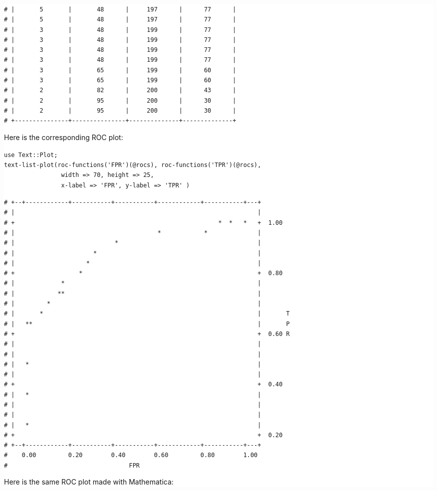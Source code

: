 ```
# |       5       |       48      |     197      |      77      |
# |       5       |       48      |     197      |      77      |
# |       3       |       48      |     199      |      77      |
# |       3       |       48      |     199      |      77      |
# |       3       |       48      |     199      |      77      |
# |       3       |       48      |     199      |      77      |
# |       3       |       65      |     199      |      60      |
# |       3       |       65      |     199      |      60      |
# |       2       |       82      |     200      |      43      |
# |       2       |       95      |     200      |      30      |
# |       2       |       95      |     200      |      30      |
# +---------------+---------------+--------------+--------------+
```

Here is the corresponding ROC plot:

```{perl6, eval=TRUE}
use Text::Plot; 
text-list-plot(roc-functions('FPR')(@rocs), roc-functions('TPR')(@rocs),
                width => 70, height => 25, 
                x-label => 'FPR', y-label => 'TPR' )
```
```
# +--+------------+-----------+-----------+------------+-----------+---+        
# |                                                                    |        
# +                                                         *  *   *   +  1.00  
# |                                        *            *              |        
# |                            *                                       |        
# |                      *                                             |        
# |                    *                                               |        
# +                  *                                                 +  0.80  
# |             *                                                      |        
# |            **                                                      |        
# |         *                                                          |        
# |       *                                                            |       T
# |   **                                                               |       P
# +                                                                    +  0.60 R
# |                                                                    |        
# |                                                                    |        
# |   *                                                                |        
# |                                                                    |        
# +                                                                    +  0.40  
# |   *                                                                |        
# |                                                                    |        
# |                                                                    |        
# |   *                                                                |        
# +                                                                    +  0.20  
# +--+------------+-----------+-----------+------------+-----------+---+        
#    0.00         0.20        0.40        0.60         0.80        1.00       
#                                  FPR
```

Here is the same ROC plot made with Mathematica:
